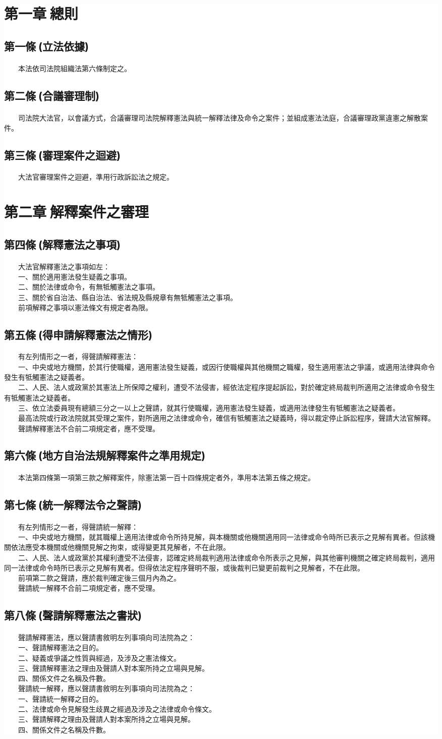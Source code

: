 第一章  總則
============
第一條 (立法依據)
-----------------
　　本法依司法院組織法第六條制定之。  


第二條 (合議審理制)
-------------------
　　司法院大法官，以會議方式，合議審理司法院解釋憲法與統一解釋法律及命令之案件；並組成憲法法庭，合議審理政黨違憲之解散案件。  


第三條 (審理案件之迴避)
-----------------------
　　大法官審理案件之迴避，準用行政訴訟法之規定。  


第二章  解釋案件之審理
======================
第四條 (解釋憲法之事項)
-----------------------
　　大法官解釋憲法之事項如左：  
　　一、關於適用憲法發生疑義之事項。  
　　二、關於法律或命令，有無牴觸憲法之事項。  
　　三、關於省自治法、縣自治法、省法規及縣規章有無牴觸憲法之事項。  
　　前項解釋之事項以憲法條文有規定者為限。  


第五條 (得申請解釋憲法之情形)
-----------------------------
　　有左列情形之一者，得聲請解釋憲法：  
　　一、中央或地方機關，於其行使職權，適用憲法發生疑義，或因行使職權與其他機關之職權，發生適用憲法之爭議，或適用法律與命令發生有牴觸憲法之疑義者。  
　　二、人民、法人或政黨於其憲法上所保障之權利，遭受不法侵害，經依法定程序提起訴訟，對於確定終局裁判所適用之法律或命令發生有牴觸憲法之疑義者。  
　　三、依立法委員現有總額三分之一以上之聲請，就其行使職權，適用憲法發生疑義，或適用法律發生有牴觸憲法之疑義者。  
　　最高法院或行政法院就其受理之案件，對所適用之法律或命令，確信有牴觸憲法之疑義時，得以裁定停止訴訟程序，聲請大法官解釋。  
　　聲請解釋憲法不合前二項規定者，應不受理。  


第六條 (地方自治法規解釋案件之準用規定)
---------------------------------------
　　本法第四條第一項第三款之解釋案件，除憲法第一百十四條規定者外，準用本法第五條之規定。  


第七條 (統一解釋法令之聲請)
---------------------------
　　有左列情形之一者，得聲請統一解釋：  
　　一、中央或地方機關，就其職權上適用法律或命令所持見解，與本機關或他機關適用同一法律或命令時所已表示之見解有異者。但該機關依法應受本機關或他機關見解之拘束，或得變更其見解者，不在此限。  
　　二、人民、法人或政黨於其權利遭受不法侵害，認確定終局裁判適用法律或命令所表示之見解，與其他審判機關之確定終局裁判，適用同一法律或命令時所已表示之見解有異者。但得依法定程序聲明不服，或後裁判已變更前裁判之見解者，不在此限。  
　　前項第二款之聲請，應於裁判確定後三個月內為之。  
　　聲請統一解釋不合前二項規定者，應不受理。  


第八條 (聲請解釋憲法之書狀)
---------------------------
　　聲請解釋憲法，應以聲請書敘明左列事項向司法院為之：  
　　一、聲請解釋憲法之目的。  
　　二、疑義或爭議之性質與經過，及涉及之憲法條文。  
　　三、聲請解釋憲法之理由及聲請人對本案所持之立場與見解。  
　　四、關係文件之名稱及件數。  
　　聲請統一解釋，應以聲請書敘明左列事項向司法院為之：  
　　一、聲請統一解釋之目的。  
　　二、法律或命令見解發生歧異之經過及涉及之法律或命令條文。  
　　三、聲請解釋之理由及聲請人對本案所持之立場與見解。  
　　四、關係文件之名稱及件數。  
